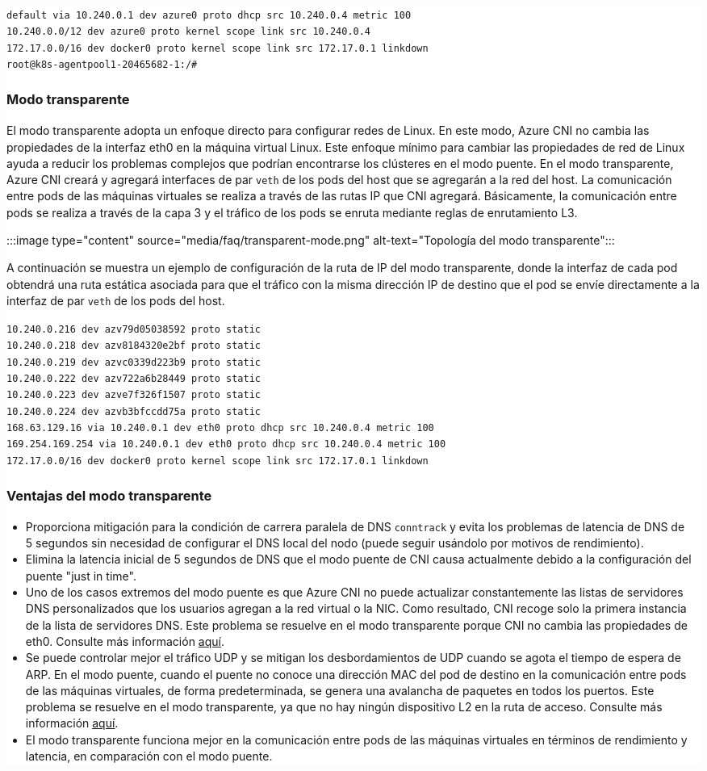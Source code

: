 ```bash
default via 10.240.0.1 dev azure0 proto dhcp src 10.240.0.4 metric 100
10.240.0.0/12 dev azure0 proto kernel scope link src 10.240.0.4
172.17.0.0/16 dev docker0 proto kernel scope link src 172.17.0.1 linkdown
root@k8s-agentpool1-20465682-1:/#
```

### <a name="transparent-mode"></a>Modo transparente
El modo transparente adopta un enfoque directo para configurar redes de Linux. En este modo, Azure CNI no cambia las propiedades de la interfaz eth0 en la máquina virtual Linux. Este enfoque mínimo para cambiar las propiedades de red de Linux ayuda a reducir los problemas complejos que podrían encontrarse los clústeres en el modo puente. En el modo transparente, Azure CNI creará y agregará interfaces de par `veth` de los pods del host que se agregarán a la red del host. La comunicación entre pods de las máquinas virtuales se realiza a través de las rutas IP que CNI agregará. Básicamente, la comunicación entre pods se realiza a través de la capa 3 y el tráfico de los pods se enruta mediante reglas de enrutamiento L3.

:::image type="content" source="media/faq/transparent-mode.png" alt-text="Topología del modo transparente":::

A continuación se muestra un ejemplo de configuración de la ruta de IP del modo transparente, donde la interfaz de cada pod obtendrá una ruta estática asociada para que el tráfico con la misma dirección IP de destino que el pod se envíe directamente a la interfaz de par `veth` de los pods del host.

```bash
10.240.0.216 dev azv79d05038592 proto static
10.240.0.218 dev azv8184320e2bf proto static
10.240.0.219 dev azvc0339d223b9 proto static
10.240.0.222 dev azv722a6b28449 proto static
10.240.0.223 dev azve7f326f1507 proto static
10.240.0.224 dev azvb3bfccdd75a proto static
168.63.129.16 via 10.240.0.1 dev eth0 proto dhcp src 10.240.0.4 metric 100
169.254.169.254 via 10.240.0.1 dev eth0 proto dhcp src 10.240.0.4 metric 100
172.17.0.0/16 dev docker0 proto kernel scope link src 172.17.0.1 linkdown
```

### <a name="benefits-of-transparent-mode"></a>Ventajas del modo transparente

- Proporciona mitigación para la condición de carrera paralela de DNS `conntrack` y evita los problemas de latencia de DNS de 5 segundos sin necesidad de configurar el DNS local del nodo (puede seguir usándolo por motivos de rendimiento).
- Elimina la latencia inicial de 5 segundos de DNS que el modo puente de CNI causa actualmente debido a la configuración del puente "just in time".
- Uno de los casos extremos del modo puente es que Azure CNI no puede actualizar constantemente las listas de servidores DNS personalizados que los usuarios agregan a la red virtual o la NIC. Como resultado, CNI recoge solo la primera instancia de la lista de servidores DNS. Este problema se resuelve en el modo transparente porque CNI no cambia las propiedades de eth0. Consulte más información [aquí](https://github.com/Azure/azure-container-networking/issues/713).
- Se puede controlar mejor el tráfico UDP y se mitigan los desbordamientos de UDP cuando se agota el tiempo de espera de ARP. En el modo puente, cuando el puente no conoce una dirección MAC del pod de destino en la comunicación entre pods de las máquinas virtuales, de forma predeterminada, se genera una avalancha de paquetes en todos los puertos. Este problema se resuelve en el modo transparente, ya que no hay ningún dispositivo L2 en la ruta de acceso. Consulte más información [aquí](https://github.com/Azure/azure-container-networking/issues/704).
- El modo transparente funciona mejor en la comunicación entre pods de las máquinas virtuales en términos de rendimiento y latencia, en comparación con el modo puente.
